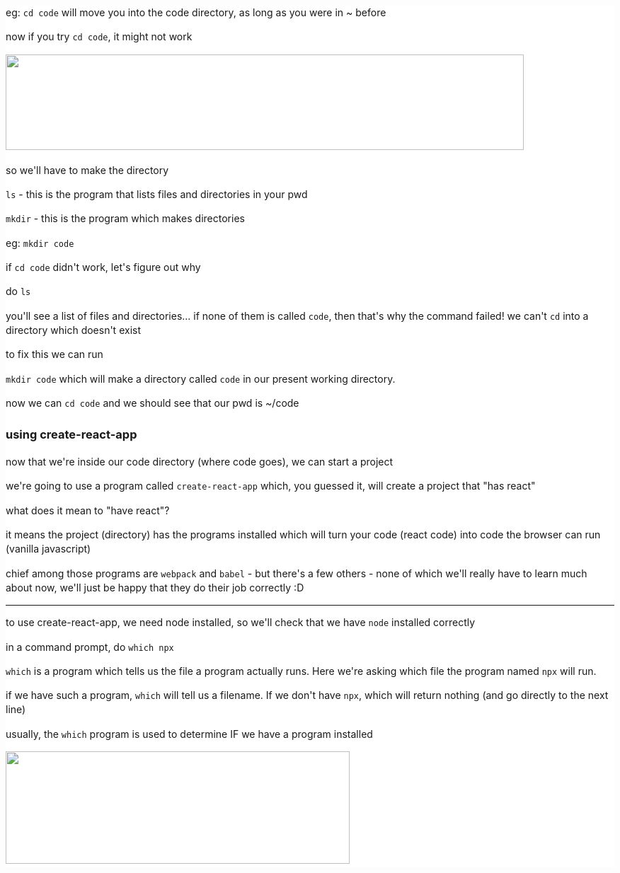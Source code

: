eg: `cd code` will move you into the code directory, as long as you were in ~ before


now if you try `cd code`, it might not work

<img src='https://i.imgur.com/48GPTAY.png' height=135 width=732 />

so we'll have to make the directory



`ls` - this is the program that lists files and directories in your pwd

`mkdir` - this is the program which makes directories

eg: `mkdir code`


if `cd code` didn't work, let's figure out why

do `ls`

you'll see a list of files and directories... if none of them is called `code`, then that's why the command failed! we can't `cd` into a directory which doesn't exist

to fix this we can run

`mkdir code` which will make a directory called `code` in our present working directory.

now we can `cd code` and we should see that our pwd is ~/code



### using create-react-app

now that we're inside our code directory (where code goes), we can start a project

we're going to use a program called `create-react-app` which, you guessed it, will create a project that "has react"

what does it mean to "have react"?

it means the project (directory) has the programs installed which will turn your code (react code) into code the browser can run (vanilla javascript)

chief among those programs are `webpack` and `babel` - but there's a few others - none of which we'll really have to learn much about now, we'll just be happy that they do their job correctly :D

---

to use create-react-app, we need node installed, so we'll check that we have `node` installed correctly

in a command prompt, do `which npx`

`which` is a program which tells us the file a program actually runs. Here we're asking which file the program named `npx` will run.

if we have such a program, `which` will tell us a filename. If we don't have `npx`, which will return nothing (and go directly to the next line)

usually, the `which` program is used to determine IF we have a program installed

<img src='https://i.imgur.com/bhYCp4u.png' height=159 width=486 />
